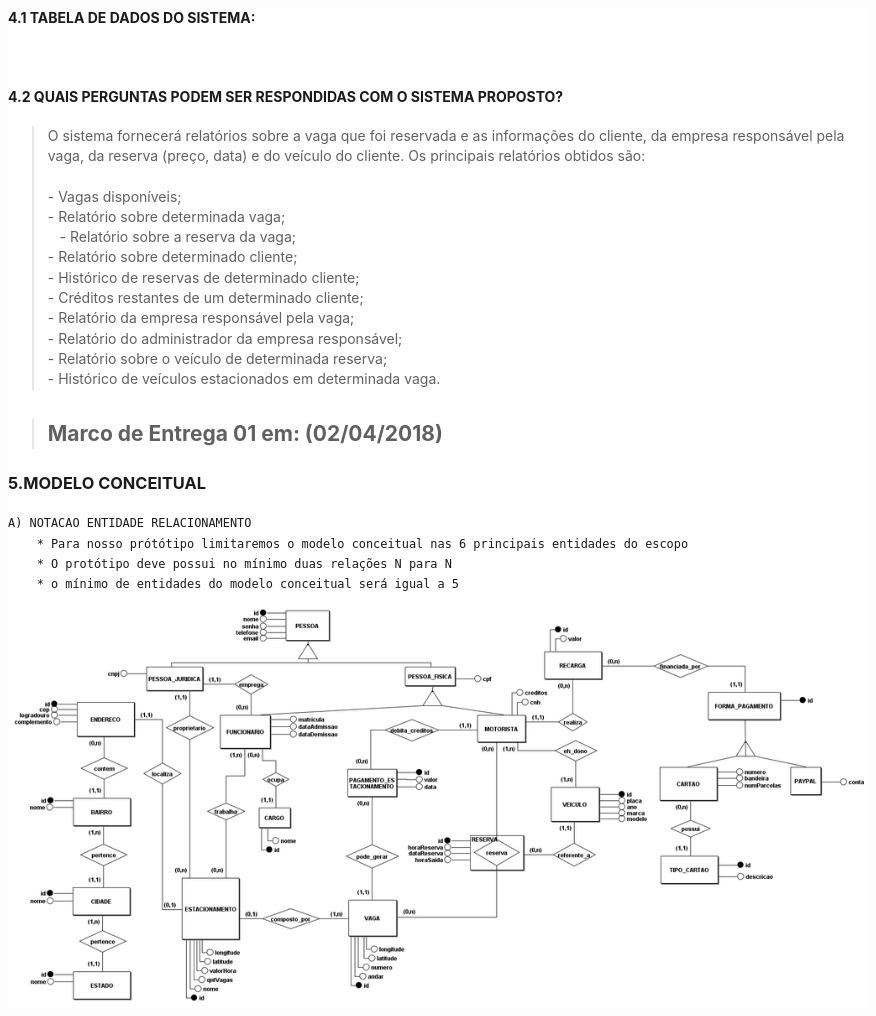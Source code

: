 #### 4.1 TABELA DE DADOS DO SISTEMA:
![Tabela de dados v0.1](https://github.com/GrupoDaVaga/trab01/blob/master/arquivos/4_1_tabela_de_dados_estacIonA.xlsx?raw=true)<br>
![Tabelas de dados v0.2](https://github.com/CasaInteligenteBD1/trab01gv/blob/master/arquivos/tabela_dividida.xlsx)

    
    
#### 4.2 QUAIS PERGUNTAS PODEM SER RESPONDIDAS COM O SISTEMA PROPOSTO?<br>
   > O sistema fornecerá relatórios sobre a vaga que foi reservada e as informações do cliente, da empresa responsável pela vaga, da reserva (preço, data) e do veículo do cliente. Os principais relatórios obtidos são: <br><br>
    - Vagas disponíveis;<br>
    - Relatório sobre determinada vaga;<br>
    - Relatório sobre a reserva da vaga;<br>
    - Relatório sobre determinado cliente;<br>
    - Histórico de reservas de determinado cliente;<br>
    - Créditos restantes de um determinado cliente;<br>
    - Relatório da empresa responsável pela vaga;<br>
    - Relatório do administrador da empresa responsável;<br>
    - Relatório sobre o veículo de determinada reserva;<br>
    - Histórico de veículos estacionados em determinada vaga.
    
    
>## Marco de Entrega 01 em: (02/04/2018)<br>

### 5.MODELO CONCEITUAL<br>
    A) NOTACAO ENTIDADE RELACIONAMENTO 
        * Para nosso prótótipo limitaremos o modelo conceitual nas 6 principais entidades do escopo
        * O protótipo deve possui no mínimo duas relações N para N
        * o mínimo de entidades do modelo conceitual será igual a 5
       
![Alt text](https://github.com/CasaInteligenteBD1/trab01gv/blob/master/images/diagrama%20e%20modelos/modConceitual_4.png?raw=true "Modelo Conceitual")
    